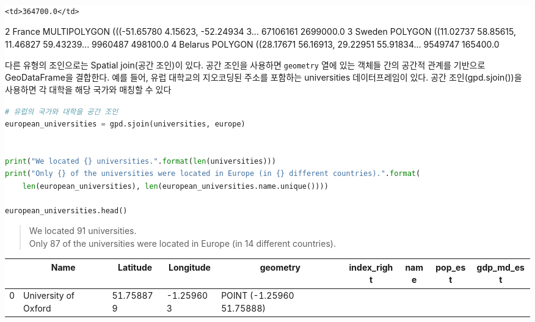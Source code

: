     <td>364700.0</td>
  </tr>
  <tr>
    <td>2</td>
    <td>France</td>
    <td>MULTIPOLYGON (((-51.65780 4.15623, -52.24934 3...</td>
    <td>67106161</td>
    <td>2699000.0</td>
  </tr>
  <tr>
    <td>3</td>
    <td>Sweden</td>
    <td>POLYGON ((11.02737 58.85615, 11.46827 59.43239...</td>
    <td>9960487</td>
    <td>498100.0</td>
  </tr>
  <tr>
    <td>4</td>
    <td>Belarus</td>
    <td>POLYGON ((28.17671 56.16913, 29.22951 55.91834...</td>
    <td>9549747</td>
    <td>165400.0</td>
  </tr>
</tbody>
</table>

다른 유형의 조인으로는 Spatial join(공간 조인)이 있다. 공간 조인을 사용하면 `geometry` 열에 있는 객체들 간의 공간적 관계를 기반으로 GeoDataFrame을 결합한다. 예를 들어, 유럽 대학교의 지오코딩된 주소를 포함하는 universities 데이터프레임이 있다. 공간 조인(gpd.sjoin())을 사용하면 각 대학을 해당 국가와 매칭할 수 있다

~~~ py
# 유럽의 국가와 대학을 공간 조인
european_universities = gpd.sjoin(universities, europe)


print("We located {} universities.".format(len(universities)))
print("Only {} of the universities were located in Europe (in {} different countries).".format(
    len(european_universities), len(european_universities.name.unique())))

european_universities.head()
~~~

> We located 91 universities. <br>
Only 87 of the universities were located in Europe (in 14 different countries).

<table>
<thead>
  <tr>
    <th></th>
    <th>Name</th>
    <th>Latitude</th>
    <th>Longitude</th>
    <th>geometry</th>
    <th>index_right</th>
    <th>name</th>
    <th>pop_est</th>
    <th>gdp_md_est</th>
  </tr>
</thead>
<tbody>
  <tr>
    <td>0</td>
    <td>University of Oxford</td>
    <td>51.758879</td>
    <td>-1.259603</td>
    <td>POINT (-1.25960 51.75888)</td>